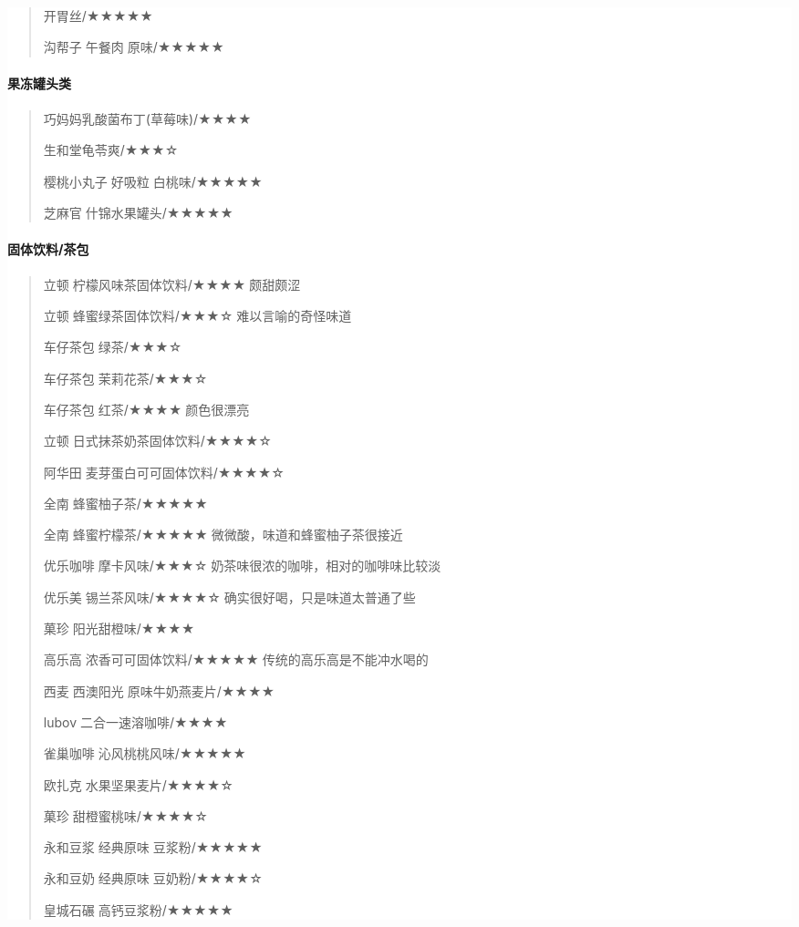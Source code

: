 > 
> 开胃丝/★★★★★
> 
> 沟帮子 午餐肉 原味/★★★★★

#### 果冻罐头类

> 巧妈妈乳酸菌布丁(草莓味)/★★★★ 
>
> 生和堂龟苓爽/★★★☆
> 
> 樱桃小丸子 好吸粒 白桃味/★★★★★
> 
> 芝麻官 什锦水果罐头/★★★★★

#### 固体饮料/茶包 

> 立顿 柠檬风味茶固体饮料/★★★★ 颇甜颇涩
> 
> 立顿 蜂蜜绿茶固体饮料/★★★☆ 难以言喻的奇怪味道
>
> 车仔茶包 绿茶/★★★☆
>
> 车仔茶包 茉莉花茶/★★★☆
>
> 车仔茶包 红茶/★★★★ 颜色很漂亮
> 
> 立顿 日式抹茶奶茶固体饮料/★★★★☆
> 
> 阿华田 麦芽蛋白可可固体饮料/★★★★☆
> 
> 全南 蜂蜜柚子茶/★★★★★
> 
> 全南 蜂蜜柠檬茶/★★★★★ 微微酸，味道和蜂蜜柚子茶很接近
> 
> 优乐咖啡 摩卡风味/★★★☆ 奶茶味很浓的咖啡，相对的咖啡味比较淡
> 
> 优乐美 锡兰茶风味/★★★★☆ 确实很好喝，只是味道太普通了些
> 
> 菓珍 阳光甜橙味/★★★★
> 
> 高乐高 浓香可可固体饮料/★★★★★ 传统的高乐高是不能冲水喝的
> 
> 西麦 西澳阳光 原味牛奶燕麦片/★★★★
> 
> lubov 二合一速溶咖啡/★★★★
> 
> 雀巢咖啡 沁风桃桃风味/★★★★★
> 
> 欧扎克 水果坚果麦片/★★★★☆
> 
> 菓珍 甜橙蜜桃味/★★★★☆
> 
> 永和豆浆 经典原味 豆浆粉/★★★★★
> 
> 永和豆奶 经典原味 豆奶粉/★★★★☆
>
> 皇城石碾 高钙豆浆粉/★★★★★
